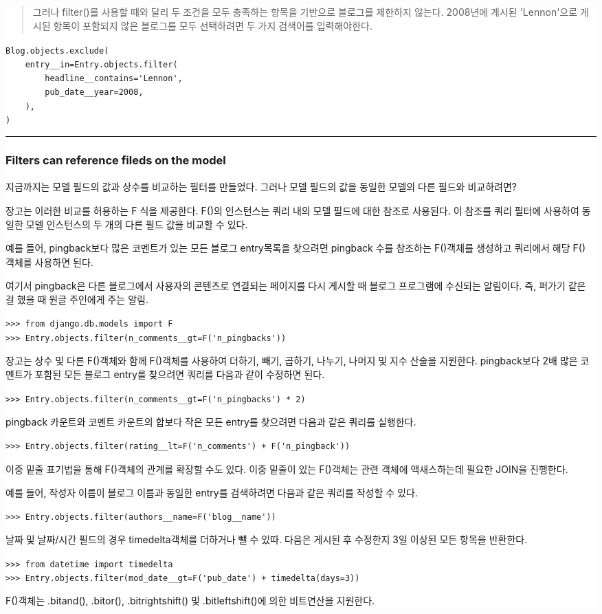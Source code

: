 > 그러나 filter()를 사용할 때와 달리 두 조건을 모두 충족하는 항목을 기반으로 블로그를 제한하지 않는다. 2008년에 게시된 'Lennon'으로 게시된 항목이 포함되지 않은 블로그를 모두 선택하려면 두 가지 검색어를 입력해야한다.

```
Blog.objects.exclude(
    entry__in=Entry.objects.filter(
        headline__contains='Lennon',
        pub_date__year=2008,
    ),
)
```

---

### Filters can reference fileds on the model

지금까지는 모델 필드의 값과 상수를 비교하는 필터를 만들었다. 그러나 모델 필드의 값을 동일한 모델의 다른 필드와 비교하려면?

장고는 이러한 비교를 허용하는 F 식을 제공한다. F()의 인스턴스는 쿼리 내의 모델 필드에 대한 참조로 사용된다. 이 참조를 쿼리 필터에 사용하여 동일한 모델 인스턴스의 두 개의 다른 필드 값을 비교할 수 있다.

예를 들어, pingback보다 많은 코멘트가 있는 모든 블로그 entry목록을 찾으려면 pingback 수를 참조하는 F()객체를 생성하고 쿼리에서 해당 F() 객체를 사용하면 된다.

여기서 pingback은 다른 블로그에서 사용자의 콘텐츠로 연결되는 페이지를 다시 게시할 때 블로그 프로그램에 수신되는 알림이다. 즉, 퍼가기 같은 걸 했을 때 원글 주인에게 주는 알림.

```
>>> from django.db.models import F
>>> Entry.objects.filter(n_comments__gt=F('n_pingbacks'))
```

장고는 상수 및 다른 F()객체와 함께 F()객체를 사용하여 더하기, 빼기, 곱하기, 나누기, 나머지 및 지수 산술을 지원한다. pingback보다 2배 많은 코멘트가 포함된 모든 블로그 entry를 찾으려면 쿼리를 다음과 같이 수정하면 된다.

```
>>> Entry.objects.filter(n_comments__gt=F('n_pingbacks') * 2)
```

pingback 카운트와 코멘트 카운트의 합보다 작은 모든 entry를 찾으려면 다음과 같은 쿼리를 실행한다.

```
>>> Entry.objects.filter(rating__lt=F('n_comments') + F('n_pingback'))
```

이중 밑줄 표기법을 통해 F()객체의 관계를 확장할 수도 있다. 이중 밑줄이 있는 F()객체는 관련 객체에 액새스하는데 필요한 JOIN을 진행한다.

예를 들어, 작성자 이름이 블로그 이름과 동일한 entry를 검색하려면 다음과 같은 쿼리를 작성할 수 있다.

```
>>> Entry.objects.filter(authors__name=F('blog__name'))
```

날짜 및 날짜/시간 필드의 경우 timedelta객체를 더하거나 뺄 수 있따. 다음은 게시된 후 수정한지 3일 이상된 모든 항목을 반환한다.

```
>>> from datetime import timedelta
>>> Entry.objects.filter(mod_date__gt=F('pub_date') + timedelta(days=3))
```

F()객체는 .bitand(), .bitor(), .bitrightshift() 및 .bitleftshift()에 의한 비트연산을 지원한다.
